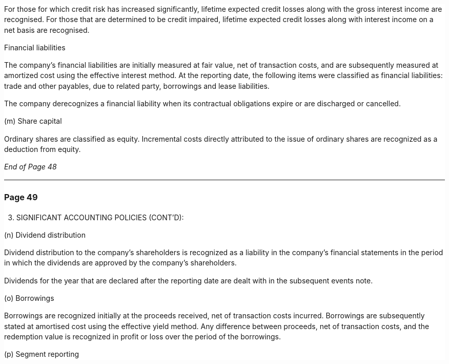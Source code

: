 For those for which credit risk has increased significantly, lifetime expected credit losses along with the gross interest income are recognised. For those that are determined to be credit impaired, lifetime expected credit losses along with interest income on a net basis are recognised.

Financial liabilities

The company’s financial liabilities are initially measured at fair value, net of transaction costs, and are subsequently measured at amortized cost using the effective interest method. At the reporting date, the following items were classified as financial liabilities: trade and other payables, due to related party, borrowings and lease liabilities.

The company derecognizes a financial liability when its contractual obligations expire or are discharged or cancelled.

(m) Share capital

Ordinary shares are classified as equity. Incremental costs directly attributed to the issue of ordinary shares are recognized as a deduction from equity.

*End of Page 48*

---

### Page 49

3. SIGNIFICANT ACCOUNTING POLICIES (CONT’D):

(n) Dividend distribution

Dividend distribution to the company’s shareholders is recognized as a liability in the company’s financial statements in the period in which the dividends are approved by the company’s shareholders.

Dividends for the year that are declared after the reporting date are dealt with in the subsequent events note.

(o) Borrowings

Borrowings are recognized initially at the proceeds received, net of transaction costs incurred. Borrowings are subsequently stated at amortised cost using the effective yield method. Any difference between proceeds, net of transaction costs, and the redemption value is recognized in profit or loss over the period of the borrowings.

(p) Segment reporting

